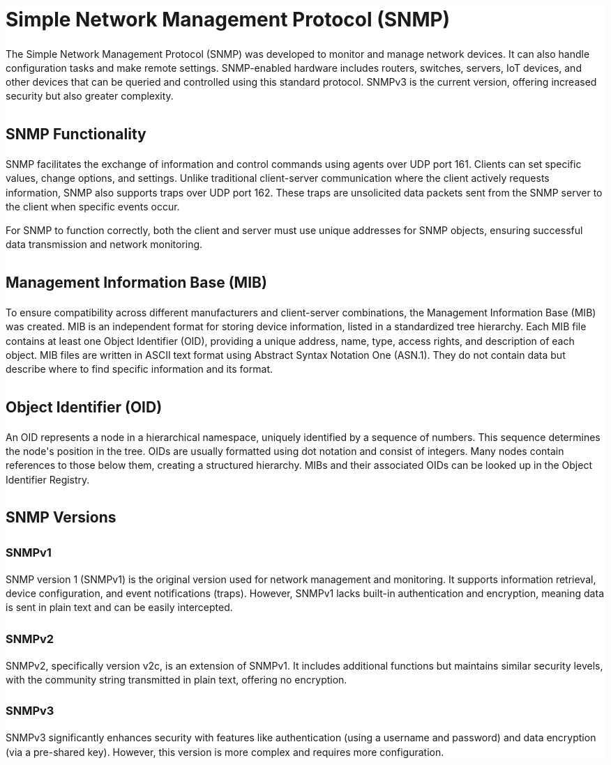# Simple Network Management Protocol (SNMP)

The Simple Network Management Protocol (SNMP) was developed to monitor and manage network devices. It can also handle configuration tasks and make remote settings. SNMP-enabled hardware includes routers, switches, servers, IoT devices, and other devices that can be queried and controlled using this standard protocol. SNMPv3 is the current version, offering increased security but also greater complexity.

## SNMP Functionality

SNMP facilitates the exchange of information and control commands using agents over UDP port 161. Clients can set specific values, change options, and settings. Unlike traditional client-server communication where the client actively requests information, SNMP also supports traps over UDP port 162. These traps are unsolicited data packets sent from the SNMP server to the client when specific events occur.

For SNMP to function correctly, both the client and server must use unique addresses for SNMP objects, ensuring successful data transmission and network monitoring.

## Management Information Base (MIB)

To ensure compatibility across different manufacturers and client-server combinations, the Management Information Base (MIB) was created. MIB is an independent format for storing device information, listed in a standardized tree hierarchy. Each MIB file contains at least one Object Identifier (OID), providing a unique address, name, type, access rights, and description of each object. MIB files are written in ASCII text format using Abstract Syntax Notation One (ASN.1). They do not contain data but describe where to find specific information and its format.

## Object Identifier (OID)

An OID represents a node in a hierarchical namespace, uniquely identified by a sequence of numbers. This sequence determines the node's position in the tree. OIDs are usually formatted using dot notation and consist of integers. Many nodes contain references to those below them, creating a structured hierarchy. MIBs and their associated OIDs can be looked up in the Object Identifier Registry.

## SNMP Versions

### SNMPv1
SNMP version 1 (SNMPv1) is the original version used for network management and monitoring. It supports information retrieval, device configuration, and event notifications (traps). However, SNMPv1 lacks built-in authentication and encryption, meaning data is sent in plain text and can be easily intercepted.

### SNMPv2
SNMPv2, specifically version v2c, is an extension of SNMPv1. It includes additional functions but maintains similar security levels, with the community string transmitted in plain text, offering no encryption.

### SNMPv3
SNMPv3 significantly enhances security with features like authentication (using a username and password) and data encryption (via a pre-shared key). However, this version is more complex and requires more configuration.
